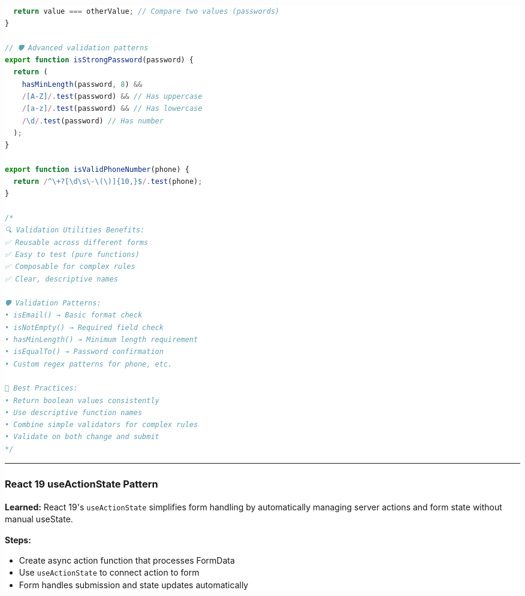 ```jsx
  return value === otherValue; // Compare two values (passwords)
}

// 🛡️ Advanced validation patterns
export function isStrongPassword(password) {
  return (
    hasMinLength(password, 8) &&
    /[A-Z]/.test(password) && // Has uppercase
    /[a-z]/.test(password) && // Has lowercase
    /\d/.test(password) // Has number
  );
}

export function isValidPhoneNumber(phone) {
  return /^\+?[\d\s\-\(\)]{10,}$/.test(phone);
}

/*
🔍 Validation Utilities Benefits:
✅ Reusable across different forms
✅ Easy to test (pure functions)
✅ Composable for complex rules
✅ Clear, descriptive names

🛡️ Validation Patterns:
• isEmail() → Basic format check
• isNotEmpty() → Required field check
• hasMinLength() → Minimum length requirement
• isEqualTo() → Password confirmation
• Custom regex patterns for phone, etc.

🎯 Best Practices:
• Return boolean values consistently
• Use descriptive function names
• Combine simple validators for complex rules
• Validate on both change and submit
*/
```

---

### React 19 useActionState Pattern

**Learned:** React 19's `useActionState` simplifies form handling by automatically managing server actions and form state without manual useState.

**Steps:**

- Create async action function that processes FormData
- Use `useActionState` to connect action to form
- Form handles submission and state updates automatically

